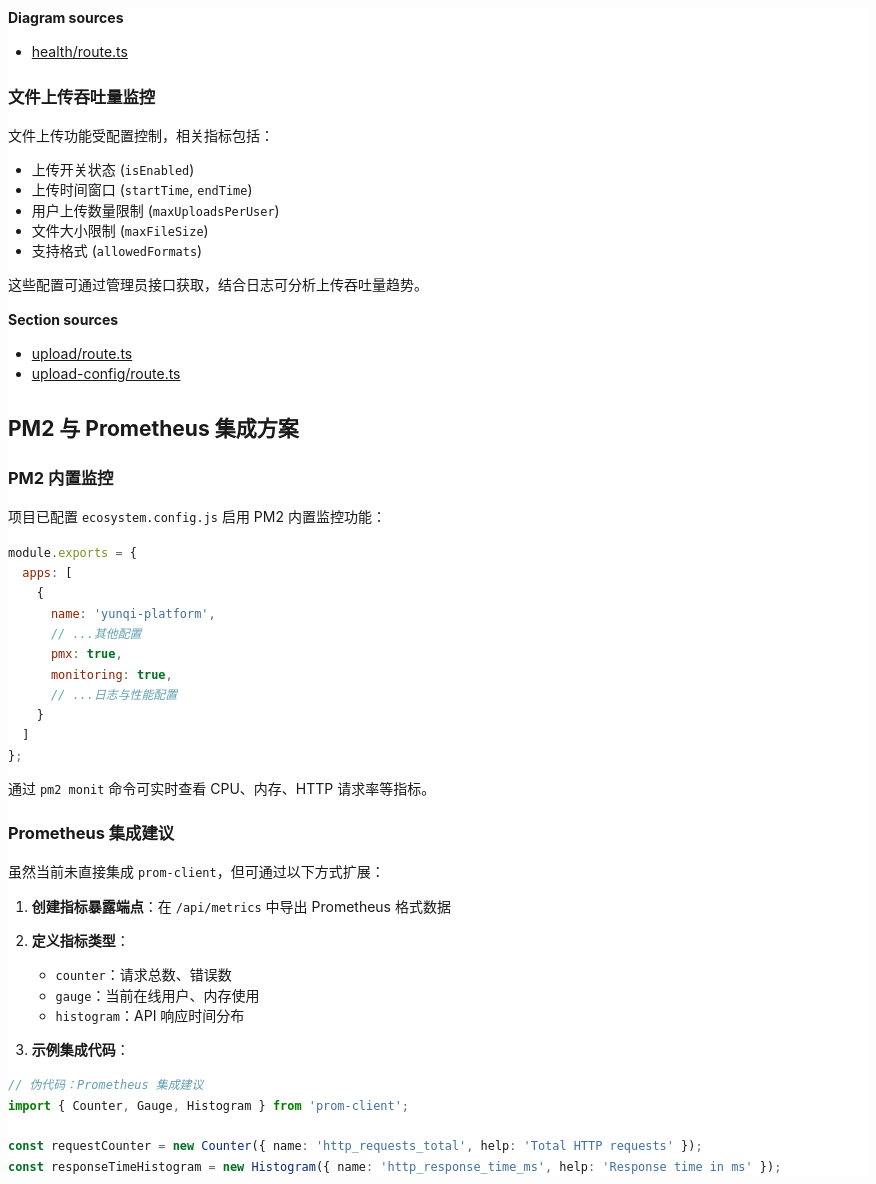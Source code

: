 **Diagram sources**
- [health/route.ts](file://src/app/api/health/route.ts#L1-L25)

### 文件上传吞吐量监控
文件上传功能受配置控制，相关指标包括：
- 上传开关状态 (`isEnabled`)
- 上传时间窗口 (`startTime`, `endTime`)
- 用户上传数量限制 (`maxUploadsPerUser`)
- 文件大小限制 (`maxFileSize`)
- 支持格式 (`allowedFormats`)

这些配置可通过管理员接口获取，结合日志可分析上传吞吐量趋势。

**Section sources**
- [upload/route.ts](file://src/app/api/upload/route.ts#L39-L76)
- [upload-config/route.ts](file://src/app/api/admin/upload-config/route.ts)

## PM2 与 Prometheus 集成方案

### PM2 内置监控
项目已配置 `ecosystem.config.js` 启用 PM2 内置监控功能：

```javascript
module.exports = {
  apps: [
    {
      name: 'yunqi-platform',
      // ...其他配置
      pmx: true,
      monitoring: true,
      // ...日志与性能配置
    }
  ]
};
```

通过 `pm2 monit` 命令可实时查看 CPU、内存、HTTP 请求率等指标。

### Prometheus 集成建议
虽然当前未直接集成 `prom-client`，但可通过以下方式扩展：

1. **创建指标暴露端点**：在 `/api/metrics` 中导出 Prometheus 格式数据
2. **定义指标类型**：
   - `counter`：请求总数、错误数
   - `gauge`：当前在线用户、内存使用
   - `histogram`：API 响应时间分布

3. **示例集成代码**：
```ts
// 伪代码：Prometheus 集成建议
import { Counter, Gauge, Histogram } from 'prom-client';

const requestCounter = new Counter({ name: 'http_requests_total', help: 'Total HTTP requests' });
const responseTimeHistogram = new Histogram({ name: 'http_response_time_ms', help: 'Response time in ms' });
```
